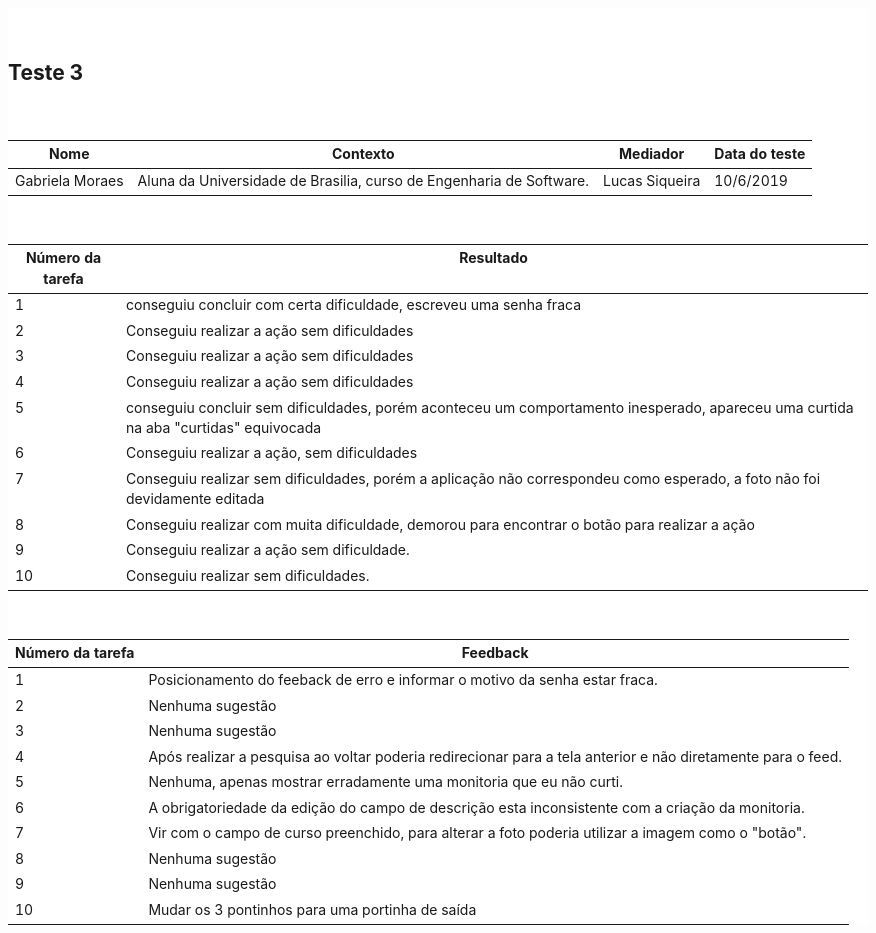 <br>

## Teste 3

<br>

| Nome | Contexto | Mediador | Data do teste| 
| --  | -- | -- | -- |
| Gabriela Moraes |  Aluna da Universidade de Brasilia, curso de Engenharia de Software. | Lucas Siqueira | 10/6/2019 |

<br>

| Número da tarefa | Resultado |
| -- | -- |
| 1 |  conseguiu concluir com certa dificuldade, escreveu uma senha fraca |
| 2 | Conseguiu realizar a ação sem dificuldades |
| 3 | Conseguiu realizar a ação sem dificuldades |
| 4 | Conseguiu realizar a ação sem dificuldades |
| 5 | conseguiu concluir sem dificuldades, porém aconteceu um comportamento inesperado, apareceu uma curtida na aba "curtidas" equivocada |
| 6 | Conseguiu realizar a ação, sem dificuldades |
| 7 |  Conseguiu realizar sem dificuldades, porém a aplicação não correspondeu como esperado, a foto não foi devidamente editada |
| 8 | Conseguiu realizar com muita dificuldade, demorou para encontrar o botão para realizar a ação |
| 9 | Conseguiu realizar a ação sem dificuldade. |
| 10 | Conseguiu realizar sem dificuldades. |
<br>

| Número da tarefa | Feedback  |
| -- | -- |
| 1 | Posicionamento do feeback de erro e informar o motivo da senha estar fraca. |
| 2 | Nenhuma sugestão | 
| 3 | Nenhuma sugestão |
| 4 | Após realizar a pesquisa ao voltar poderia redirecionar para a tela anterior e não diretamente para o feed. |
| 5 | Nenhuma, apenas mostrar erradamente uma monitoria que eu não curti. |
| 6 | A obrigatoriedade da edição do campo de descrição esta inconsistente com a criação da monitoria. |
| 7 |Vir com o campo de curso preenchido, para alterar a foto poderia utilizar a imagem como o "botão". |
| 8 | Nenhuma sugestão |
| 9 | Nenhuma sugestão |
| 10 | Mudar os 3 pontinhos para uma portinha de saída |
